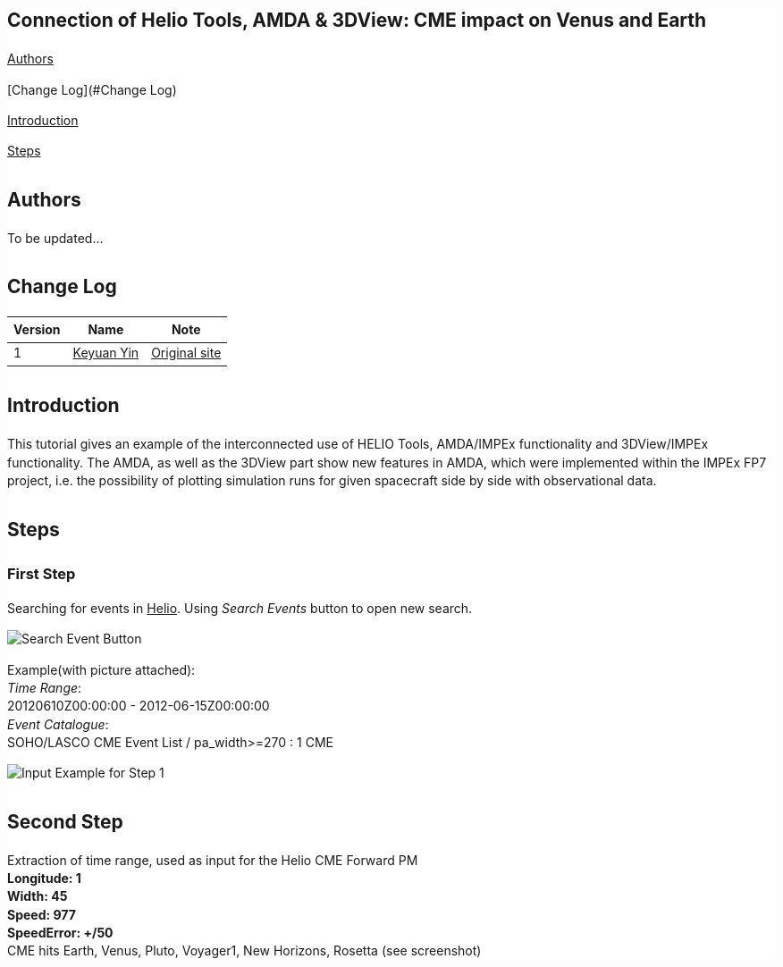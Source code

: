 ## Connection of Helio Tools, AMDA & 3DView: CME impact on Venus and Earth

[Authors](#Authors)

[Change Log](#Change Log)

[Introduction](#Introduction)

[Steps](#Steps)

## Authors
To be updated...

## Change Log

|Version|Name|Note|
|---|---|---|
|1|[Keyuan Yin](https://github.com/megadiesel705)|[Original site](http://typhon.obspm.fr/VESPA-tutorials/docs/Tuto-HELIO-IMPEx.pdf)|

## Introduction
This tutorial gives an example of the interconnected use of HELIO Tools, AMDA/IMPEx functionality and 3DView/IMPEx functionality. The AMDA, as well as the 3DView part show new features in AMDA, which were implemented within the IMPEx FP7 project, i.e. the possibility of plotting simulation runs for given spacecraft side by side with observational data.  

## Steps
### First Step

Searching for events in [Helio](http://hfe.helio-vo.eu/Helio/). Using *Search Events* button to open new search.   

<img src="https://raw.githubusercontent.com/megadiesel705/tutorials/master/Connection-between-HELIO-and-IMPEx-tools/img/1_Search_Button_Icon.png" width="200" alt="Search Event Button">  

Example(with picture attached):  
*Time Range*:  
20120610Z00:00:00 - 2012-06-15Z00:00:00    
*Event Catalogue*:  
SOHO/LASCO CME Event List / pa_width>=270 : 1 CME  

<img src="https://raw.githubusercontent.com/megadiesel705/tutorials/master/Connection-between-HELIO-and-IMPEx-tools/img/1_Factor_Input_Illustration.png" width="500" alt="Input Example for Step 1">  

## Second Step 

Extraction of time range, used as input for the Helio CME Forward PM  
**Longitude: 1  
Width: 45  
Speed:  977  
SpeedError: +/50**  
CME hits Earth, Venus, Pluto, Voyager1, New Horizons, Rosetta (see screenshot)  

